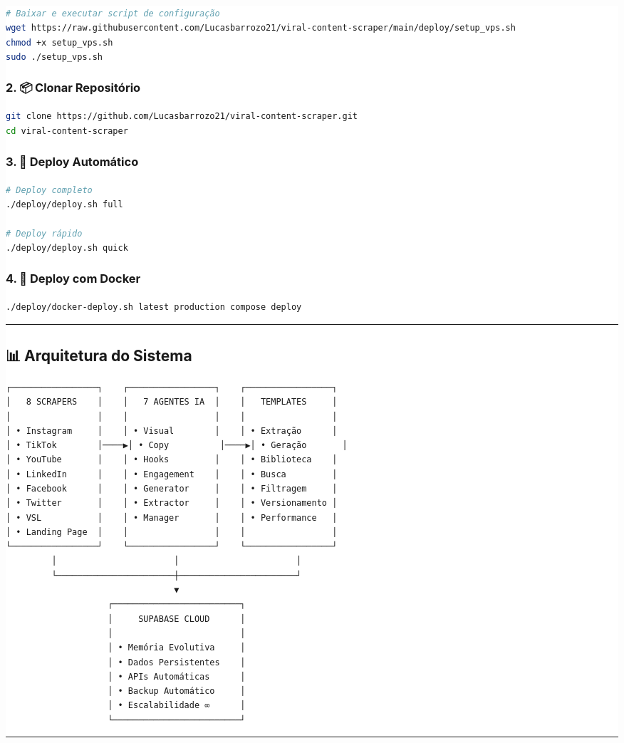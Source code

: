 ```bash
# Baixar e executar script de configuração
wget https://raw.githubusercontent.com/Lucasbarrozo21/viral-content-scraper/main/deploy/setup_vps.sh
chmod +x setup_vps.sh
sudo ./setup_vps.sh
```

### 2. 📦 Clonar Repositório

```bash
git clone https://github.com/Lucasbarrozo21/viral-content-scraper.git
cd viral-content-scraper
```

### 3. 🚀 Deploy Automático

```bash
# Deploy completo
./deploy/deploy.sh full

# Deploy rápido
./deploy/deploy.sh quick
```

### 4. 🐳 Deploy com Docker

```bash
./deploy/docker-deploy.sh latest production compose deploy
```

---

## 📊 Arquitetura do Sistema

```
┌─────────────────┐    ┌─────────────────┐    ┌─────────────────┐
│   8 SCRAPERS    │    │   7 AGENTES IA  │    │   TEMPLATES     │
│                 │    │                 │    │                 │
│ • Instagram     │    │ • Visual        │    │ • Extração      │
│ • TikTok        │────▶│ • Copy          │────▶│ • Geração       │
│ • YouTube       │    │ • Hooks         │    │ • Biblioteca    │
│ • LinkedIn      │    │ • Engagement    │    │ • Busca         │
│ • Facebook      │    │ • Generator     │    │ • Filtragem     │
│ • Twitter       │    │ • Extractor     │    │ • Versionamento │
│ • VSL           │    │ • Manager       │    │ • Performance   │
│ • Landing Page  │    │                 │    │                 │
└─────────────────┘    └─────────────────┘    └─────────────────┘
         │                       │                       │
         └───────────────────────┼───────────────────────┘
                                 ▼
                    ┌─────────────────────────┐
                    │     SUPABASE CLOUD      │
                    │                         │
                    │ • Memória Evolutiva     │
                    │ • Dados Persistentes    │
                    │ • APIs Automáticas      │
                    │ • Backup Automático     │
                    │ • Escalabilidade ∞      │
                    └─────────────────────────┘
```

---